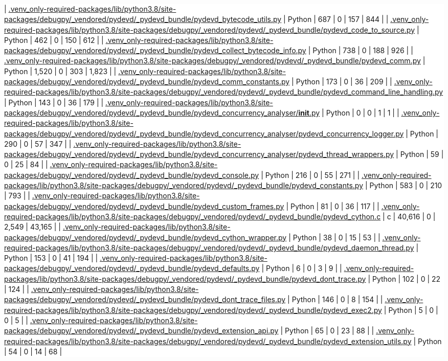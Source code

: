 | [.venv_only-required-packages/lib/python3.8/site-packages/debugpy/_vendored/pydevd/_pydevd_bundle/pydevd_bytecode_utils.py](/.venv_only-required-packages/lib/python3.8/site-packages/debugpy/_vendored/pydevd/_pydevd_bundle/pydevd_bytecode_utils.py) | Python | 687 | 0 | 157 | 844 |
| [.venv_only-required-packages/lib/python3.8/site-packages/debugpy/_vendored/pydevd/_pydevd_bundle/pydevd_code_to_source.py](/.venv_only-required-packages/lib/python3.8/site-packages/debugpy/_vendored/pydevd/_pydevd_bundle/pydevd_code_to_source.py) | Python | 462 | 0 | 150 | 612 |
| [.venv_only-required-packages/lib/python3.8/site-packages/debugpy/_vendored/pydevd/_pydevd_bundle/pydevd_collect_bytecode_info.py](/.venv_only-required-packages/lib/python3.8/site-packages/debugpy/_vendored/pydevd/_pydevd_bundle/pydevd_collect_bytecode_info.py) | Python | 738 | 0 | 188 | 926 |
| [.venv_only-required-packages/lib/python3.8/site-packages/debugpy/_vendored/pydevd/_pydevd_bundle/pydevd_comm.py](/.venv_only-required-packages/lib/python3.8/site-packages/debugpy/_vendored/pydevd/_pydevd_bundle/pydevd_comm.py) | Python | 1,520 | 0 | 303 | 1,823 |
| [.venv_only-required-packages/lib/python3.8/site-packages/debugpy/_vendored/pydevd/_pydevd_bundle/pydevd_comm_constants.py](/.venv_only-required-packages/lib/python3.8/site-packages/debugpy/_vendored/pydevd/_pydevd_bundle/pydevd_comm_constants.py) | Python | 173 | 0 | 36 | 209 |
| [.venv_only-required-packages/lib/python3.8/site-packages/debugpy/_vendored/pydevd/_pydevd_bundle/pydevd_command_line_handling.py](/.venv_only-required-packages/lib/python3.8/site-packages/debugpy/_vendored/pydevd/_pydevd_bundle/pydevd_command_line_handling.py) | Python | 143 | 0 | 36 | 179 |
| [.venv_only-required-packages/lib/python3.8/site-packages/debugpy/_vendored/pydevd/_pydevd_bundle/pydevd_concurrency_analyser/__init__.py](/.venv_only-required-packages/lib/python3.8/site-packages/debugpy/_vendored/pydevd/_pydevd_bundle/pydevd_concurrency_analyser/__init__.py) | Python | 0 | 0 | 1 | 1 |
| [.venv_only-required-packages/lib/python3.8/site-packages/debugpy/_vendored/pydevd/_pydevd_bundle/pydevd_concurrency_analyser/pydevd_concurrency_logger.py](/.venv_only-required-packages/lib/python3.8/site-packages/debugpy/_vendored/pydevd/_pydevd_bundle/pydevd_concurrency_analyser/pydevd_concurrency_logger.py) | Python | 290 | 0 | 57 | 347 |
| [.venv_only-required-packages/lib/python3.8/site-packages/debugpy/_vendored/pydevd/_pydevd_bundle/pydevd_concurrency_analyser/pydevd_thread_wrappers.py](/.venv_only-required-packages/lib/python3.8/site-packages/debugpy/_vendored/pydevd/_pydevd_bundle/pydevd_concurrency_analyser/pydevd_thread_wrappers.py) | Python | 59 | 0 | 25 | 84 |
| [.venv_only-required-packages/lib/python3.8/site-packages/debugpy/_vendored/pydevd/_pydevd_bundle/pydevd_console.py](/.venv_only-required-packages/lib/python3.8/site-packages/debugpy/_vendored/pydevd/_pydevd_bundle/pydevd_console.py) | Python | 216 | 0 | 55 | 271 |
| [.venv_only-required-packages/lib/python3.8/site-packages/debugpy/_vendored/pydevd/_pydevd_bundle/pydevd_constants.py](/.venv_only-required-packages/lib/python3.8/site-packages/debugpy/_vendored/pydevd/_pydevd_bundle/pydevd_constants.py) | Python | 583 | 0 | 210 | 793 |
| [.venv_only-required-packages/lib/python3.8/site-packages/debugpy/_vendored/pydevd/_pydevd_bundle/pydevd_custom_frames.py](/.venv_only-required-packages/lib/python3.8/site-packages/debugpy/_vendored/pydevd/_pydevd_bundle/pydevd_custom_frames.py) | Python | 81 | 0 | 36 | 117 |
| [.venv_only-required-packages/lib/python3.8/site-packages/debugpy/_vendored/pydevd/_pydevd_bundle/pydevd_cython.c](/.venv_only-required-packages/lib/python3.8/site-packages/debugpy/_vendored/pydevd/_pydevd_bundle/pydevd_cython.c) | c | 40,616 | 0 | 2,549 | 43,165 |
| [.venv_only-required-packages/lib/python3.8/site-packages/debugpy/_vendored/pydevd/_pydevd_bundle/pydevd_cython_wrapper.py](/.venv_only-required-packages/lib/python3.8/site-packages/debugpy/_vendored/pydevd/_pydevd_bundle/pydevd_cython_wrapper.py) | Python | 38 | 0 | 15 | 53 |
| [.venv_only-required-packages/lib/python3.8/site-packages/debugpy/_vendored/pydevd/_pydevd_bundle/pydevd_daemon_thread.py](/.venv_only-required-packages/lib/python3.8/site-packages/debugpy/_vendored/pydevd/_pydevd_bundle/pydevd_daemon_thread.py) | Python | 153 | 0 | 41 | 194 |
| [.venv_only-required-packages/lib/python3.8/site-packages/debugpy/_vendored/pydevd/_pydevd_bundle/pydevd_defaults.py](/.venv_only-required-packages/lib/python3.8/site-packages/debugpy/_vendored/pydevd/_pydevd_bundle/pydevd_defaults.py) | Python | 6 | 0 | 3 | 9 |
| [.venv_only-required-packages/lib/python3.8/site-packages/debugpy/_vendored/pydevd/_pydevd_bundle/pydevd_dont_trace.py](/.venv_only-required-packages/lib/python3.8/site-packages/debugpy/_vendored/pydevd/_pydevd_bundle/pydevd_dont_trace.py) | Python | 102 | 0 | 22 | 124 |
| [.venv_only-required-packages/lib/python3.8/site-packages/debugpy/_vendored/pydevd/_pydevd_bundle/pydevd_dont_trace_files.py](/.venv_only-required-packages/lib/python3.8/site-packages/debugpy/_vendored/pydevd/_pydevd_bundle/pydevd_dont_trace_files.py) | Python | 146 | 0 | 8 | 154 |
| [.venv_only-required-packages/lib/python3.8/site-packages/debugpy/_vendored/pydevd/_pydevd_bundle/pydevd_exec2.py](/.venv_only-required-packages/lib/python3.8/site-packages/debugpy/_vendored/pydevd/_pydevd_bundle/pydevd_exec2.py) | Python | 5 | 0 | 0 | 5 |
| [.venv_only-required-packages/lib/python3.8/site-packages/debugpy/_vendored/pydevd/_pydevd_bundle/pydevd_extension_api.py](/.venv_only-required-packages/lib/python3.8/site-packages/debugpy/_vendored/pydevd/_pydevd_bundle/pydevd_extension_api.py) | Python | 65 | 0 | 23 | 88 |
| [.venv_only-required-packages/lib/python3.8/site-packages/debugpy/_vendored/pydevd/_pydevd_bundle/pydevd_extension_utils.py](/.venv_only-required-packages/lib/python3.8/site-packages/debugpy/_vendored/pydevd/_pydevd_bundle/pydevd_extension_utils.py) | Python | 54 | 0 | 14 | 68 |